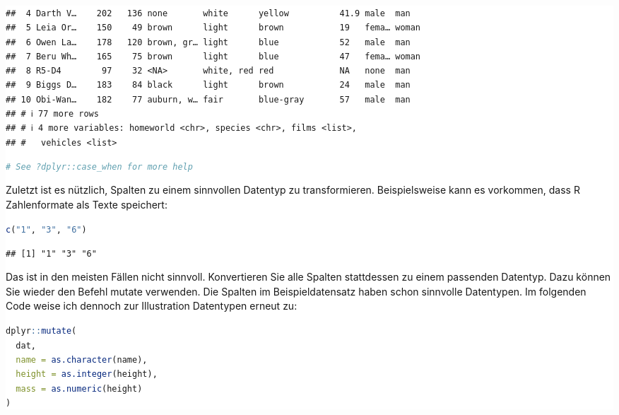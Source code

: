     ##  4 Darth V…    202   136 none       white      yellow          41.9 male  man   
    ##  5 Leia Or…    150    49 brown      light      brown           19   fema… woman 
    ##  6 Owen La…    178   120 brown, gr… light      blue            52   male  man   
    ##  7 Beru Wh…    165    75 brown      light      blue            47   fema… woman 
    ##  8 R5-D4        97    32 <NA>       white, red red             NA   none  man   
    ##  9 Biggs D…    183    84 black      light      brown           24   male  man   
    ## 10 Obi-Wan…    182    77 auburn, w… fair       blue-gray       57   male  man   
    ## # ℹ 77 more rows
    ## # ℹ 4 more variables: homeworld <chr>, species <chr>, films <list>,
    ## #   vehicles <list>

``` r
# See ?dplyr::case_when for more help
```

Zuletzt ist es nützlich, Spalten zu einem sinnvollen Datentyp zu
transformieren. Beispielsweise kann es vorkommen, dass R Zahlenformate
als Texte speichert:

``` r
c("1", "3", "6")
```

    ## [1] "1" "3" "6"

Das ist in den meisten Fällen nicht sinnvoll. Konvertieren Sie alle
Spalten stattdessen zu einem passenden Datentyp. Dazu können Sie wieder
den Befehl mutate verwenden. Die Spalten im Beispieldatensatz haben
schon sinnvolle Datentypen. Im folgenden Code weise ich dennoch zur
Illustration Datentypen erneut zu:

``` r
dplyr::mutate(
  dat,
  name = as.character(name),
  height = as.integer(height),
  mass = as.numeric(height)
)
```
